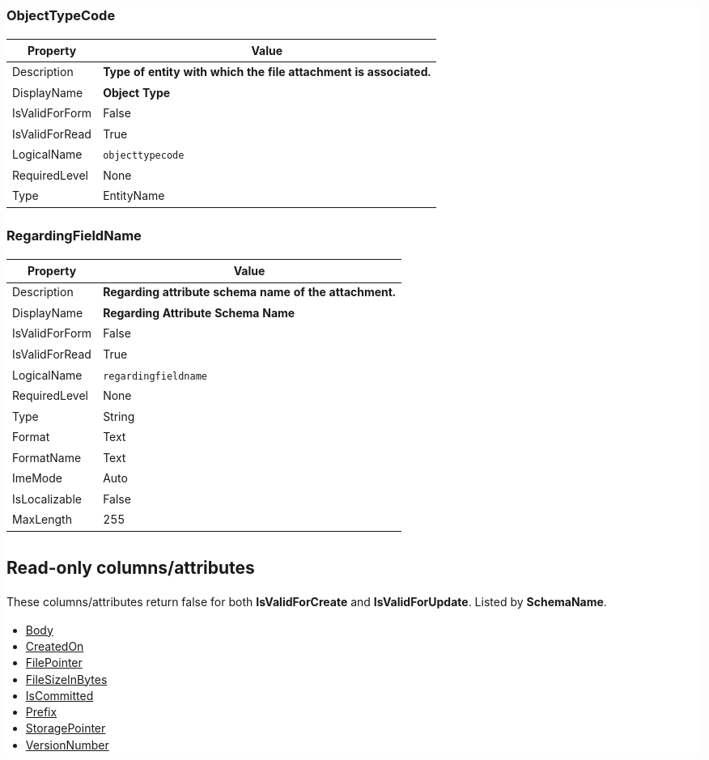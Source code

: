 ### <a name="BKMK_ObjectTypeCode"></a> ObjectTypeCode

|Property|Value|
|---|---|
|Description|**Type of entity with which the file attachment is associated.**|
|DisplayName|**Object Type**|
|IsValidForForm|False|
|IsValidForRead|True|
|LogicalName|`objecttypecode`|
|RequiredLevel|None|
|Type|EntityName|

### <a name="BKMK_RegardingFieldName"></a> RegardingFieldName

|Property|Value|
|---|---|
|Description|**Regarding attribute schema name of the attachment.**|
|DisplayName|**Regarding Attribute Schema Name**|
|IsValidForForm|False|
|IsValidForRead|True|
|LogicalName|`regardingfieldname`|
|RequiredLevel|None|
|Type|String|
|Format|Text|
|FormatName|Text|
|ImeMode|Auto|
|IsLocalizable|False|
|MaxLength|255|


## Read-only columns/attributes

These columns/attributes return false for both **IsValidForCreate** and **IsValidForUpdate**. Listed by **SchemaName**.

- [Body](#BKMK_Body)
- [CreatedOn](#BKMK_CreatedOn)
- [FilePointer](#BKMK_FilePointer)
- [FileSizeInBytes](#BKMK_FileSizeInBytes)
- [IsCommitted](#BKMK_IsCommitted)
- [Prefix](#BKMK_Prefix)
- [StoragePointer](#BKMK_StoragePointer)
- [VersionNumber](#BKMK_VersionNumber)
